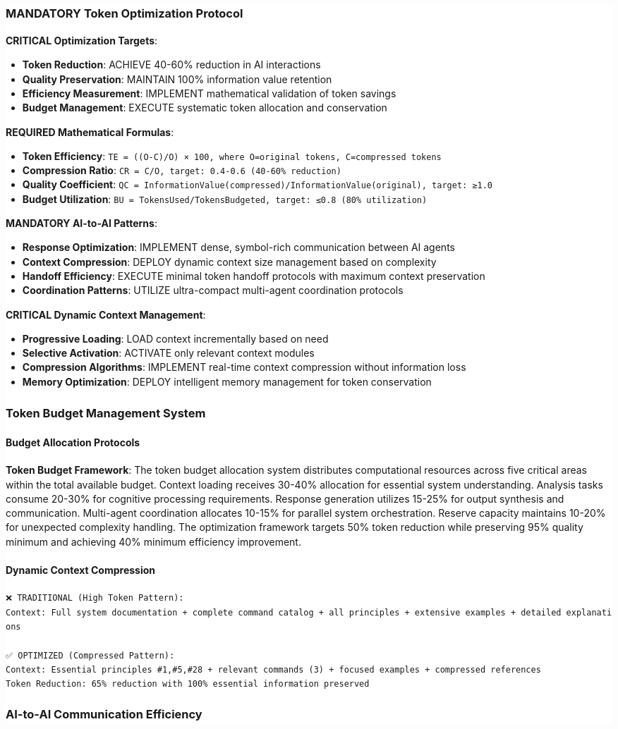 ### **MANDATORY Token Optimization Protocol**

**CRITICAL Optimization Targets**:
- **Token Reduction**: ACHIEVE 40-60% reduction in AI interactions
- **Quality Preservation**: MAINTAIN 100% information value retention
- **Efficiency Measurement**: IMPLEMENT mathematical validation of token savings
- **Budget Management**: EXECUTE systematic token allocation and conservation

**REQUIRED Mathematical Formulas**:
- **Token Efficiency**: `TE = ((O-C)/O) × 100, where O=original tokens, C=compressed tokens`
- **Compression Ratio**: `CR = C/O, target: 0.4-0.6 (40-60% reduction)`
- **Quality Coefficient**: `QC = InformationValue(compressed)/InformationValue(original), target: ≥1.0`
- **Budget Utilization**: `BU = TokensUsed/TokensBudgeted, target: ≤0.8 (80% utilization)`

**MANDATORY AI-to-AI Patterns**:
- **Response Optimization**: IMPLEMENT dense, symbol-rich communication between AI agents
- **Context Compression**: DEPLOY dynamic context size management based on complexity
- **Handoff Efficiency**: EXECUTE minimal token handoff protocols with maximum context preservation
- **Coordination Patterns**: UTILIZE ultra-compact multi-agent coordination protocols

**CRITICAL Dynamic Context Management**:
- **Progressive Loading**: LOAD context incrementally based on need
- **Selective Activation**: ACTIVATE only relevant context modules
- **Compression Algorithms**: IMPLEMENT real-time context compression without information loss
- **Memory Optimization**: DEPLOY intelligent memory management for token conservation

### **Token Budget Management System**

#### **Budget Allocation Protocols**

**Token Budget Framework**: The token budget allocation system distributes computational resources across five critical areas within the total available budget. Context loading receives 30-40% allocation for essential system understanding. Analysis tasks consume 20-30% for cognitive processing requirements. Response generation utilizes 15-25% for output synthesis and communication. Multi-agent coordination allocates 10-15% for parallel system orchestration. Reserve capacity maintains 10-20% for unexpected complexity handling. The optimization framework targets 50% token reduction while preserving 95% quality minimum and achieving 40% minimum efficiency improvement.

#### **Dynamic Context Compression**
```markdown
❌ TRADITIONAL (High Token Pattern):
Context: Full system documentation + complete command catalog + all principles + extensive examples + detailed explanations

✅ OPTIMIZED (Compressed Pattern):
Context: Essential principles #1,#5,#28 + relevant commands (3) + focused examples + compressed references
Token Reduction: 65% reduction with 100% essential information preserved
```

### **AI-to-AI Communication Efficiency**
